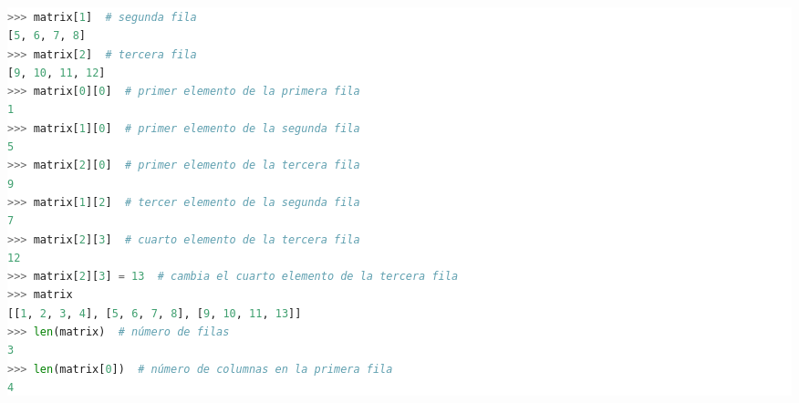 ```python
>>> matrix[1]  # segunda fila
[5, 6, 7, 8]
>>> matrix[2]  # tercera fila
[9, 10, 11, 12]
>>> matrix[0][0]  # primer elemento de la primera fila
1
>>> matrix[1][0]  # primer elemento de la segunda fila
5
>>> matrix[2][0]  # primer elemento de la tercera fila
9
>>> matrix[1][2]  # tercer elemento de la segunda fila
7
>>> matrix[2][3]  # cuarto elemento de la tercera fila
12
>>> matrix[2][3] = 13  # cambia el cuarto elemento de la tercera fila
>>> matrix
[[1, 2, 3, 4], [5, 6, 7, 8], [9, 10, 11, 13]]
>>> len(matrix)  # número de filas
3
>>> len(matrix[0])  # número de columnas en la primera fila
4
```
